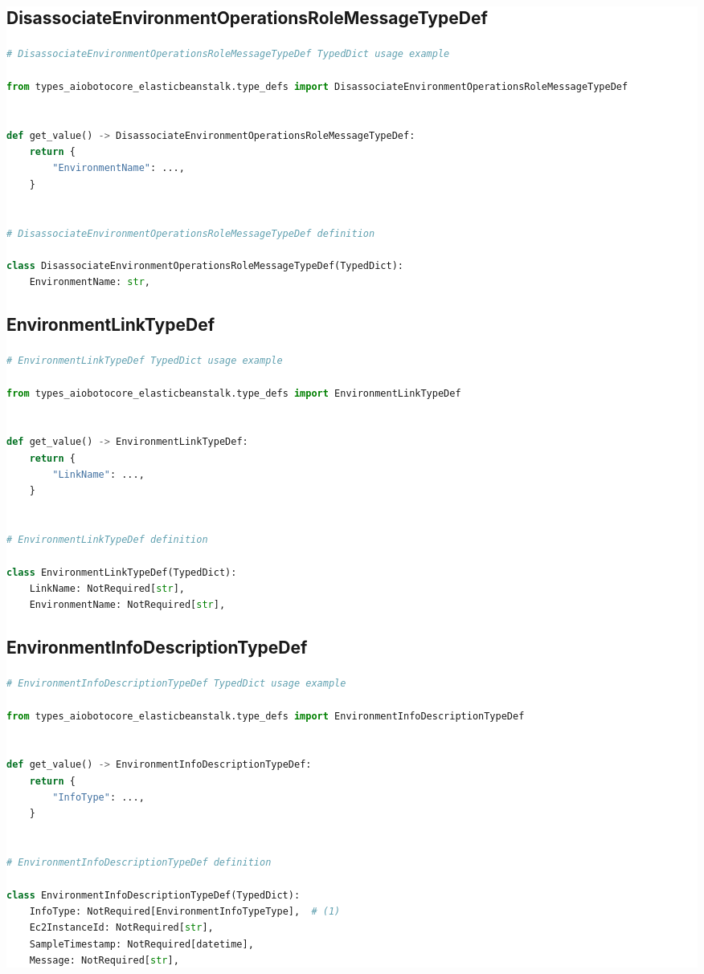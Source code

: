 ## DisassociateEnvironmentOperationsRoleMessageTypeDef

```python
# DisassociateEnvironmentOperationsRoleMessageTypeDef TypedDict usage example

from types_aiobotocore_elasticbeanstalk.type_defs import DisassociateEnvironmentOperationsRoleMessageTypeDef


def get_value() -> DisassociateEnvironmentOperationsRoleMessageTypeDef:
    return {
        "EnvironmentName": ...,
    }


# DisassociateEnvironmentOperationsRoleMessageTypeDef definition

class DisassociateEnvironmentOperationsRoleMessageTypeDef(TypedDict):
    EnvironmentName: str,
```

## EnvironmentLinkTypeDef

```python
# EnvironmentLinkTypeDef TypedDict usage example

from types_aiobotocore_elasticbeanstalk.type_defs import EnvironmentLinkTypeDef


def get_value() -> EnvironmentLinkTypeDef:
    return {
        "LinkName": ...,
    }


# EnvironmentLinkTypeDef definition

class EnvironmentLinkTypeDef(TypedDict):
    LinkName: NotRequired[str],
    EnvironmentName: NotRequired[str],
```

## EnvironmentInfoDescriptionTypeDef

```python
# EnvironmentInfoDescriptionTypeDef TypedDict usage example

from types_aiobotocore_elasticbeanstalk.type_defs import EnvironmentInfoDescriptionTypeDef


def get_value() -> EnvironmentInfoDescriptionTypeDef:
    return {
        "InfoType": ...,
    }


# EnvironmentInfoDescriptionTypeDef definition

class EnvironmentInfoDescriptionTypeDef(TypedDict):
    InfoType: NotRequired[EnvironmentInfoTypeType],  # (1)
    Ec2InstanceId: NotRequired[str],
    SampleTimestamp: NotRequired[datetime],
    Message: NotRequired[str],
```